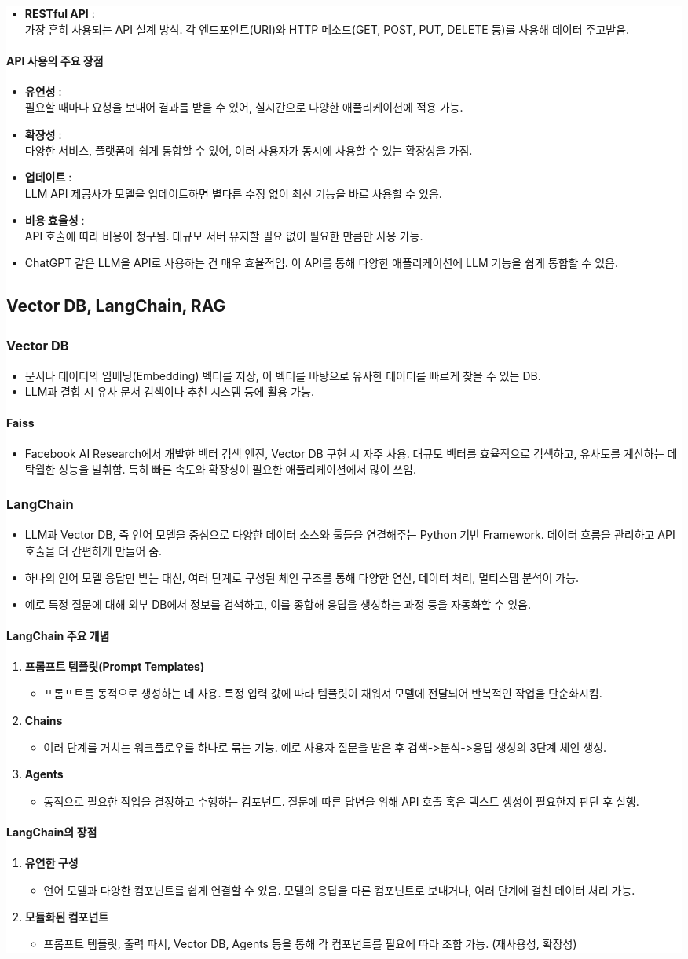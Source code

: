 - __RESTful API__ :  
    가장 흔히 사용되는 API 설계 방식. 각 엔드포인트(URI)와 HTTP 메소드(GET, POST, PUT, DELETE 등)를 사용해 데이터 주고받음.  

#### API 사용의 주요 장점

- __유연성__ :  
    필요할 때마다 요청을 보내어 결과를 받을 수 있어, 실시간으로 다양한 애플리케이션에 적용 가능.  
- __확장성__ :  
    다양한 서비스, 플랫폼에 쉽게 통합할 수 있어, 여러 사용자가 동시에 사용할 수 있는 확장성을 가짐.  
- __업데이트__ :  
    LLM API 제공사가 모델을 업데이트하면 별다른 수정 없이 최신 기능을 바로 사용할 수 있음.  
- __비용 효율성__ :  
    API 호출에 따라 비용이 청구됨. 대규모 서버 유지할 필요 없이 필요한 만큼만 사용 가능.  

- ChatGPT 같은 LLM을 API로 사용하는 건 매우 효율적임. 이 API를 통해 다양한 애플리케이션에 LLM 기능을 쉽게 통합할 수 있음.

## Vector DB, LangChain, RAG

### Vector DB

- 문서나 데이터의 임베딩(Embedding) 벡터를 저장, 이 벡터를 바탕으로 유사한 데이터를 빠르게 찾을 수 있는 DB.
- LLM과 결합 시 유사 문서 검색이나 추천 시스템 등에 활용 가능.

#### Faiss

- Facebook AI Research에서 개발한 벡터 검색 엔진, Vector DB 구현 시 자주 사용. 대규모 벡터를 효율적으로 검색하고, 유사도를 계산하는 데 탁월한 성능을 발휘함. 특히 빠른 속도와 확장성이 필요한 애플리케이션에서 많이 쓰임.

### LangChain

- LLM과 Vector DB, 즉 언어 모델을 중심으로 다양한 데이터 소스와 툴들을 연결해주는 Python 기반 Framework. 데이터 흐름을 관리하고 API 호출을 더 간편하게 만들어 줌.
  
- 하나의 언어 모델 응답만 받는 대신, 여러 단계로 구성된 체인 구조를 통해 다양한 연산, 데이터 처리, 멀티스텝 분석이 가능.
  
- 예로 특정 질문에 대해 외부 DB에서 정보를 검색하고, 이를 종합해 응답을 생성하는 과정 등을 자동화할 수 있음.

#### LangChain 주요 개념

1. __프롬프트 템플릿(Prompt Templates)__
    - 프롬프트를 동적으로 생성하는 데 사용. 특정 입력 값에 따라 템플릿이 채워져 모델에 전달되어 반복적인 작업을 단순화시킴.

2. __Chains__
    - 여러 단계를 거치는 워크플로우를 하나로 묶는 기능. 예로 사용자 질문을 받은 후 검색->분석->응답 생성의 3단계 체인 생성.

3. __Agents__
    - 동적으로 필요한 작업을 결정하고 수행하는 컴포넌트. 질문에 따른 답변을 위해 API 호출 혹은 텍스트 생성이 필요한지 판단 후 실행.

#### LangChain의 장점

1. __유연한 구성__
    - 언어 모델과 다양한 컴포넌트를 쉽게 연결할 수 있음. 모델의 응답을 다른 컴포넌트로 보내거나, 여러 단계에 걸친 데이터 처리 가능.
  
2. __모듈화된 컴포넌트__
    - 프롬프트 템플릿, 출력 파서, Vector DB, Agents 등을 통해 각 컴포넌트를 필요에 따라 조합 가능. (재사용성, 확장성)
  